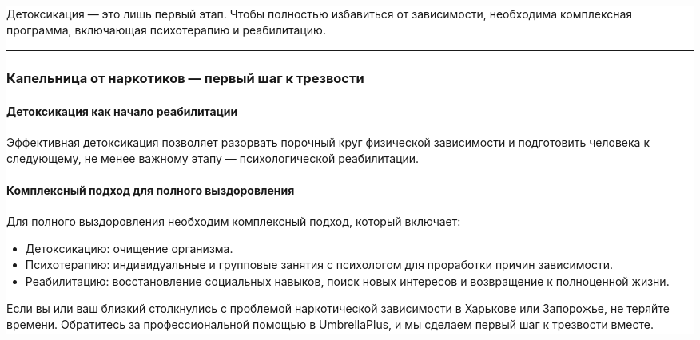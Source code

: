 Детоксикация — это лишь первый этап. Чтобы полностью избавиться от зависимости, необходима комплексная программа, включающая психотерапию и реабилитацию.

***

### Капельница от наркотиков — первый шаг к трезвости

#### Детоксикация как начало реабилитации

Эффективная детоксикация позволяет разорвать порочный круг физической зависимости и подготовить человека к следующему, не менее важному этапу — психологической реабилитации.

#### Комплексный подход для полного выздоровления

Для полного выздоровления необходим комплексный подход, который включает:

* Детоксикацию: очищение организма.
* Психотерапию: индивидуальные и групповые занятия с психологом для проработки причин зависимости.
* Реабилитацию: восстановление социальных навыков, поиск новых интересов и возвращение к полноценной жизни.

Если вы или ваш близкий столкнулись с проблемой наркотической зависимости в Харькове или Запорожье, не теряйте времени. Обратитесь за профессиональной помощью в UmbrellaPlus, и мы сделаем первый шаг к трезвости вместе.
